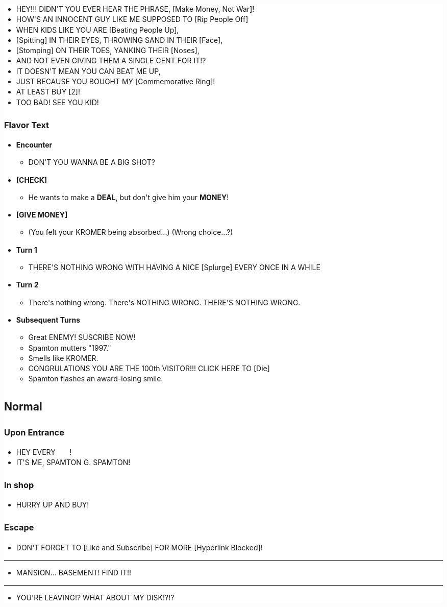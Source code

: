 
- HEY!!! DIDN'T YOU EVER HEAR THE PHRASE, \[Make Money, Not War\]!
- HOW'S AN INNOCENT GUY LIKE ME SUPPOSED TO \[Rip People Off\]
- WHEN KIDS LIKE YOU ARE \[Beating People Up\],
- \[Spitting\] IN THEIR EYES, THROWING SAND IN THEIR \[Face\],
- \[Stomping\] ON THEIR TOES, YANKING THEIR \[Noses\],
- AND NOT EVEN GIVING THEM A SINGLE CENT FOR IT!?
- IT DOESN'T MEAN YOU CAN BEAT ME UP,
- JUST BECAUSE YOU BOUGHT MY \[Commemorative Ring\]!
- AT LEAST BUY \[2\]!
- TOO BAD! SEE YOU KID!

### Flavor Text

- **Encounter**
  - DON'T YOU WANNA BE A BIG SHOT?
- **\[CHECK\]**
  
  - He wants to make a **DEAL**, but don't give him your **MONEY**! 
- **\[GIVE MONEY\]**
  - (You felt your KROMER being absorbed...) (Wrong choice...?)
- **Turn 1**
  - THERE'S NOTHING WRONG WITH HAVING A NICE \[Splurge\] EVERY ONCE IN A WHILE
- **Turn 2**
  - There's nothing wrong. There's NOTHING WRONG. THERE'S NOTHING WRONG.
- **Subsequent Turns**
  - Great ENEMY! SUSCRIBE NOW!
  - Spamton mutters "1997."
  - Smells like KROMER.
  - CONGRULATIONS YOU ARE THE 100th VISITOR!!! CLICK HERE TO \[Die\]
  - Spamton flashes an award-losing smile.

## Normal

### Upon Entrance

- HEY EVERY&nbsp;&nbsp;&nbsp;&nbsp;&nbsp;&nbsp;&nbsp;!
- IT'S ME, SPAMTON G. SPAMTON!

### In shop

- HURRY UP AND BUY!

### Escape

- DON'T FORGET TO \[Like and Subscribe\] FOR MORE \[Hyperlink Blocked\]!

---

- MANSION... BASEMENT! FIND IT!!

---

- YOU'RE LEAVING!? WHAT ABOUT MY DISK!?!?
